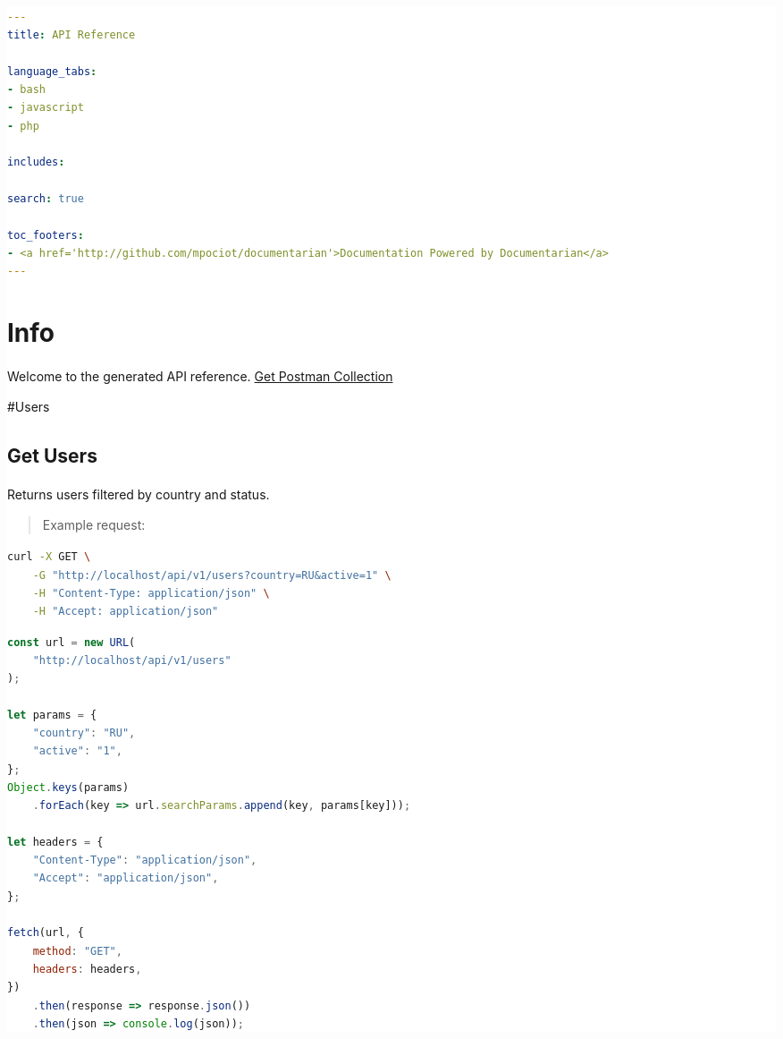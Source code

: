```yaml
---
title: API Reference

language_tabs:
- bash
- javascript
- php

includes:

search: true

toc_footers:
- <a href='http://github.com/mpociot/documentarian'>Documentation Powered by Documentarian</a>
---
```


# Info

Welcome to the generated API reference.
[Get Postman Collection](http://localhost/docs/collection.json)



#Users



## Get Users

Returns users filtered by country and status.

> Example request:

```bash
curl -X GET \
    -G "http://localhost/api/v1/users?country=RU&active=1" \
    -H "Content-Type: application/json" \
    -H "Accept: application/json"
```

```javascript
const url = new URL(
    "http://localhost/api/v1/users"
);

let params = {
    "country": "RU",
    "active": "1",
};
Object.keys(params)
    .forEach(key => url.searchParams.append(key, params[key]));

let headers = {
    "Content-Type": "application/json",
    "Accept": "application/json",
};

fetch(url, {
    method: "GET",
    headers: headers,
})
    .then(response => response.json())
    .then(json => console.log(json));
```
